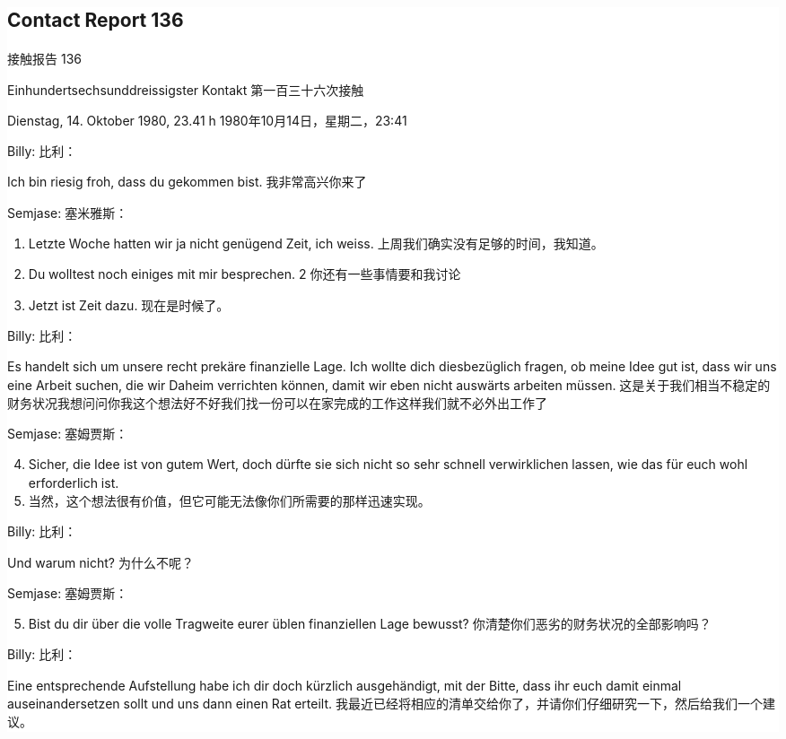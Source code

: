 ## Contact Report 136
接触报告 136

Einhundertsechsunddreissigster Kontakt
第一百三十六次接触

Dienstag, 14. Oktober 1980, 23.41 h
1980年10月14日，星期二，23:41

Billy:
比利：

Ich bin riesig froh, dass du gekommen bist.
我非常高兴你来了

Semjase:
塞米雅斯：

1. Letzte Woche hatten wir ja nicht genügend Zeit, ich weiss.
上周我们确实没有足够的时间，我知道。

2. Du wolltest noch einiges mit mir besprechen.
2 你还有一些事情要和我讨论

3. Jetzt ist Zeit dazu.
现在是时候了。

Billy:
比利：

Es handelt sich um unsere recht prekäre finanzielle Lage. Ich wollte dich diesbezüglich fragen, ob meine Idee gut ist, dass wir uns eine Arbeit suchen, die wir Daheim verrichten können, damit wir eben nicht auswärts arbeiten müssen.
这是关于我们相当不稳定的财务状况我想问问你我这个想法好不好我们找一份可以在家完成的工作这样我们就不必外出工作了

Semjase:
塞姆贾斯：

4. Sicher, die Idee ist von gutem Wert, doch dürfte sie sich nicht so sehr schnell verwirklichen lassen, wie das für euch wohl erforderlich ist.
4. 当然，这个想法很有价值，但它可能无法像你们所需要的那样迅速实现。

Billy:
比利：

Und warum nicht?
为什么不呢？

Semjase:
塞姆贾斯：

5. Bist du dir über die volle Tragweite eurer üblen finanziellen Lage bewusst?
你清楚你们恶劣的财务状况的全部影响吗？

Billy:
比利：

Eine entsprechende Aufstellung habe ich dir doch kürzlich ausgehändigt, mit der Bitte, dass ihr euch damit einmal auseinandersetzen sollt und uns dann einen Rat erteilt.
我最近已经将相应的清单交给你了，并请你们仔细研究一下，然后给我们一个建议。
